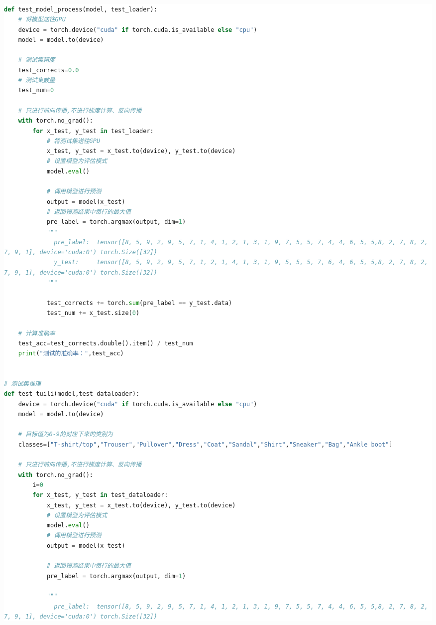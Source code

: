```python
def test_model_process(model, test_loader):
    # 将模型送往GPU
    device = torch.device("cuda" if torch.cuda.is_available else "cpu")
    model = model.to(device)

    # 测试集精度
    test_corrects=0.0
    # 测试集数量
    test_num=0

    # 只进行前向传播,不进行梯度计算、反向传播
    with torch.no_grad():
        for x_test, y_test in test_loader:
            # 将测试集送往GPU
            x_test, y_test = x_test.to(device), y_test.to(device)
            # 设置模型为评估模式
            model.eval()
            
            # 调用模型进行预测
            output = model(x_test)
            # 返回预测结果中每行的最大值
            pre_label = torch.argmax(output, dim=1)
            """
              pre_label:  tensor([8, 5, 9, 2, 9, 5, 7, 1, 4, 1, 2, 1, 3, 1, 9, 7, 5, 5, 7, 4, 4, 6, 5, 5,8, 2, 7, 8, 2, 7, 9, 1], device='cuda:0') torch.Size([32])
              y_test:     tensor([8, 5, 9, 2, 9, 5, 7, 1, 2, 1, 4, 1, 3, 1, 9, 5, 5, 5, 7, 6, 4, 6, 5, 5,8, 2, 7, 8, 2, 7, 9, 1], device='cuda:0') torch.Size([32])
            """
            
            test_corrects += torch.sum(pre_label == y_test.data)
            test_num += x_test.size(0)

    # 计算准确率
    test_acc=test_corrects.double().item() / test_num
    print("测试的准确率：",test_acc)

    
# 测试集推理
def test_tuili(model,test_dataloader):
    device = torch.device("cuda" if torch.cuda.is_available else "cpu")
    model = model.to(device)
    
    # 目标值为0-9的对应下来的类别为
    classes=["T-shirt/top","Trouser","Pullover","Dress","Coat","Sandal","Shirt","Sneaker","Bag","Ankle boot"]
    
    # 只进行前向传播,不进行梯度计算、反向传播
    with torch.no_grad():
        i=0
        for x_test, y_test in test_dataloader:
            x_test, y_test = x_test.to(device), y_test.to(device)
            # 设置模型为评估模式
            model.eval()
            # 调用模型进行预测
            output = model(x_test)
            
            # 返回预测结果中每行的最大值
            pre_label = torch.argmax(output, dim=1)
            
            """
              pre_label:  tensor([8, 5, 9, 2, 9, 5, 7, 1, 4, 1, 2, 1, 3, 1, 9, 7, 5, 5, 7, 4, 4, 6, 5, 5,8, 2, 7, 8, 2, 7, 9, 1], device='cuda:0') torch.Size([32])
```